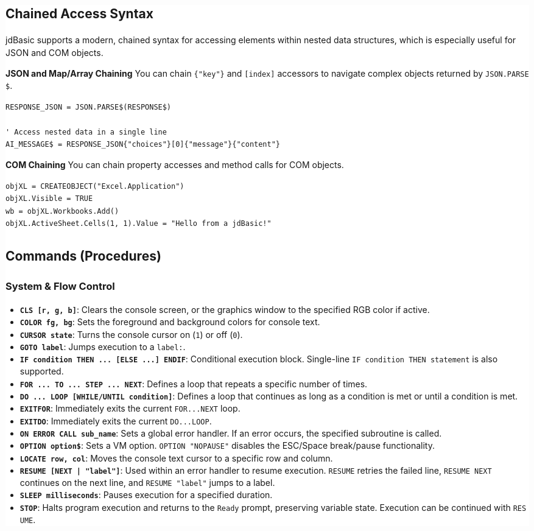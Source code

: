 ## Chained Access Syntax

jdBasic supports a modern, chained syntax for accessing elements within nested data structures, which is especially useful for JSON and COM objects.

**JSON and Map/Array Chaining**
You can chain `{"key"}` and `[index]` accessors to navigate complex objects returned by `JSON.PARSE$`.

```
RESPONSE_JSON = JSON.PARSE$(RESPONSE$)

' Access nested data in a single line
AI_MESSAGE$ = RESPONSE_JSON{"choices"}[0]{"message"}{"content"}
```

**COM Chaining**
You can chain property accesses and method calls for COM objects.

```
objXL = CREATEOBJECT("Excel.Application")
objXL.Visible = TRUE
wb = objXL.Workbooks.Add()
objXL.ActiveSheet.Cells(1, 1).Value = "Hello from a jdBasic!"
```

## Commands (Procedures)

### System & Flow Control

* **`CLS [r, g, b]`**: Clears the console screen, or the graphics window to the specified RGB color if active.
* **`COLOR fg, bg`**: Sets the foreground and background colors for console text.
* **`CURSOR state`**: Turns the console cursor on (`1`) or off (`0`).
* **`GOTO label`**: Jumps execution to a `label:`.
* **`IF condition THEN ... [ELSE ...] ENDIF`**: Conditional execution block. Single-line `IF condition THEN statement` is also supported.
* **`FOR ... TO ... STEP ... NEXT`**: Defines a loop that repeats a specific number of times.
* **`DO ... LOOP [WHILE/UNTIL condition]`**: Defines a loop that continues as long as a condition is met or until a condition is met.
* **`EXITFOR`**: Immediately exits the current `FOR...NEXT` loop.
* **`EXITDO`**: Immediately exits the current `DO...LOOP`.
* **`ON ERROR CALL sub_name`**: Sets a global error handler. If an error occurs, the specified subroutine is called.
* **`OPTION option$`**: Sets a VM option. `OPTION "NOPAUSE"` disables the ESC/Space break/pause functionality.
* **`LOCATE row, col`**: Moves the console text cursor to a specific row and column.
* **`RESUME [NEXT | "label"]`**: Used within an error handler to resume execution. `RESUME` retries the failed line, `RESUME NEXT` continues on the next line, and `RESUME "label"` jumps to a label.
* **`SLEEP milliseconds`**: Pauses execution for a specified duration.
* **`STOP`**: Halts program execution and returns to the `Ready` prompt, preserving variable state. Execution can be continued with `RESUME`.
